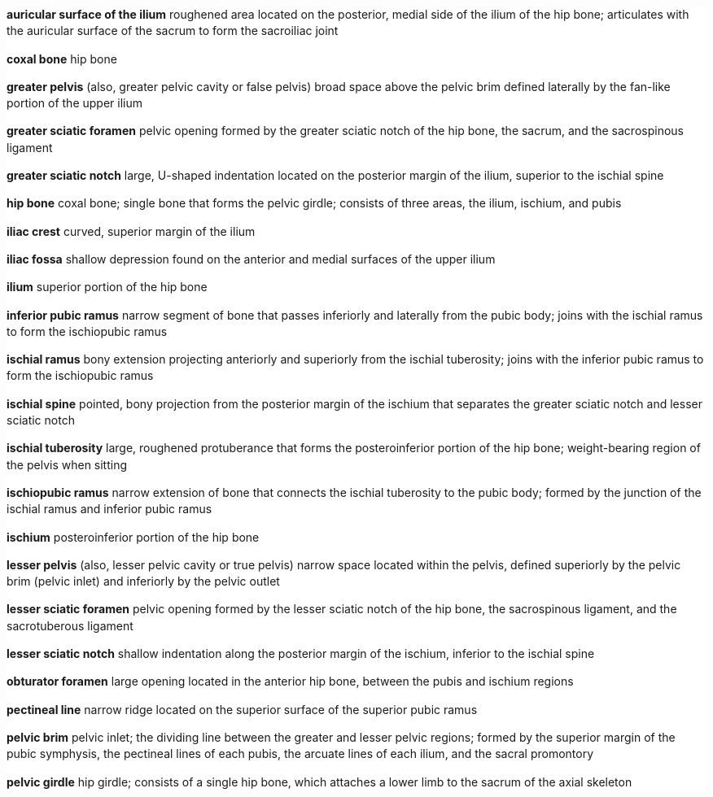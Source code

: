 **auricular surface of the ilium** roughened area located on the posterior, medial side of the ilium of the hip bone; articulates with the auricular surface of the sacrum to form the sacroiliac joint

**coxal bone** hip bone

**greater pelvis** (also, greater pelvic cavity or false pelvis) broad space above the pelvic brim defined laterally by the fan-like portion of the upper ilium

**greater sciatic foramen** pelvic opening formed by the greater sciatic notch of the hip bone, the sacrum, and the sacrospinous ligament

**greater sciatic notch** large, U-shaped indentation located on the posterior margin of the ilium, superior to the ischial spine

**hip bone** coxal bone; single bone that forms the pelvic girdle; consists of three areas, the ilium, ischium, and pubis

**iliac crest** curved, superior margin of the ilium

**iliac fossa** shallow depression found on the anterior and medial surfaces of the upper ilium

**ilium** superior portion of the hip bone

**inferior pubic ramus** narrow segment of bone that passes inferiorly and laterally from the pubic body; joins with the ischial ramus to form the ischiopubic ramus

**ischial ramus** bony extension projecting anteriorly and superiorly from the ischial tuberosity; joins with the inferior pubic ramus to form the ischiopubic ramus

**ischial spine** pointed, bony projection from the posterior margin of the ischium that separates the greater sciatic notch and lesser sciatic notch

**ischial tuberosity** large, roughened protuberance that forms the posteroinferior portion of the hip bone; weight-bearing region of the pelvis when sitting

**ischiopubic ramus** narrow extension of bone that connects the ischial tuberosity to the pubic body; formed by the junction of the ischial ramus and inferior pubic ramus

**ischium** posteroinferior portion of the hip bone

**lesser pelvis** (also, lesser pelvic cavity or true pelvis) narrow space located within the pelvis, defined superiorly by the pelvic brim (pelvic inlet) and inferiorly by the pelvic outlet

**lesser sciatic foramen** pelvic opening formed by the lesser sciatic notch of the hip bone, the sacrospinous ligament, and the sacrotuberous ligament

**lesser sciatic notch** shallow indentation along the posterior margin of the ischium, inferior to the ischial spine

**obturator foramen** large opening located in the anterior hip bone, between the pubis and ischium regions

**pectineal line** narrow ridge located on the superior surface of the superior pubic ramus

**pelvic brim** pelvic inlet; the dividing line between the greater and lesser pelvic regions; formed by the superior margin of the pubic symphysis, the pectineal lines of each pubis, the arcuate lines of each ilium, and the sacral promontory

**pelvic girdle** hip girdle; consists of a single hip bone, which attaches a lower limb to the sacrum of the axial skeleton
